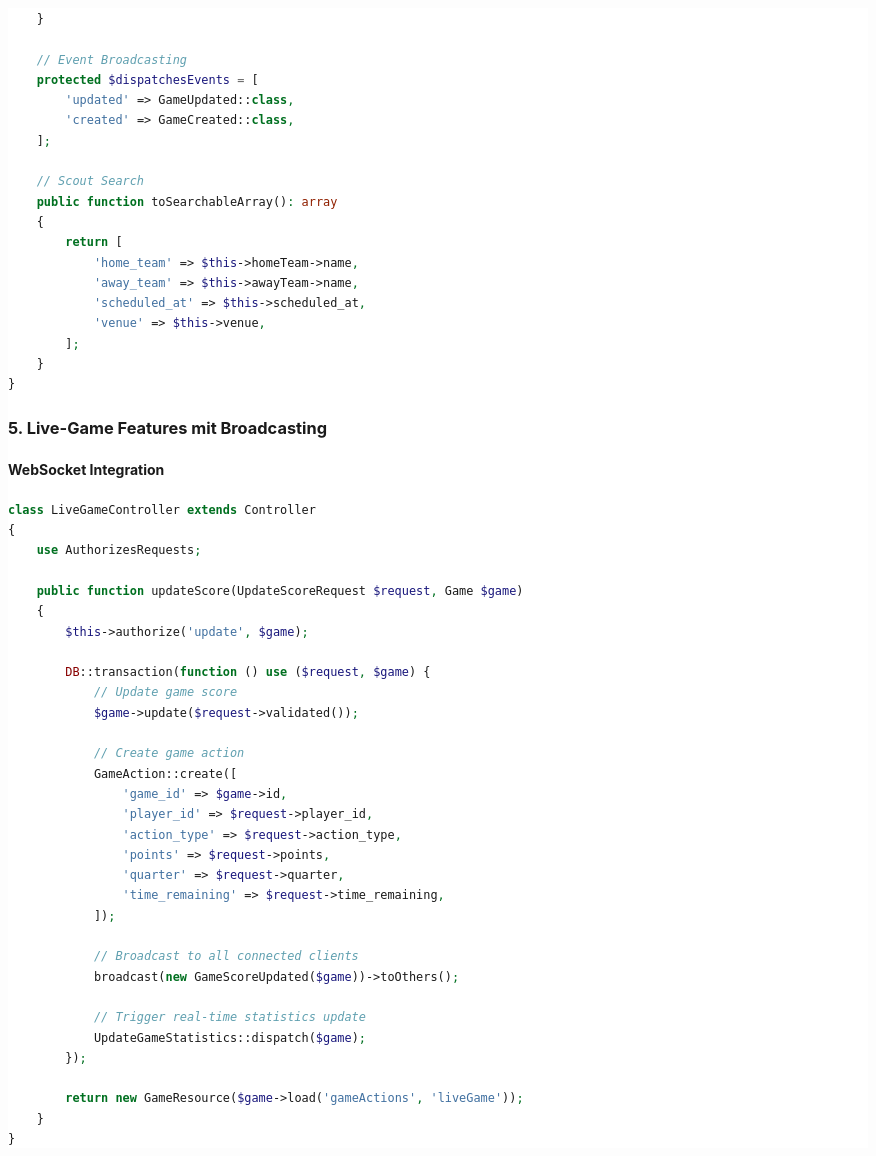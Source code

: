 ```php
    }
    
    // Event Broadcasting
    protected $dispatchesEvents = [
        'updated' => GameUpdated::class,
        'created' => GameCreated::class,
    ];
    
    // Scout Search
    public function toSearchableArray(): array
    {
        return [
            'home_team' => $this->homeTeam->name,
            'away_team' => $this->awayTeam->name,
            'scheduled_at' => $this->scheduled_at,
            'venue' => $this->venue,
        ];
    }
}
```

### 5. Live-Game Features mit Broadcasting

#### WebSocket Integration
```php
class LiveGameController extends Controller
{
    use AuthorizesRequests;
    
    public function updateScore(UpdateScoreRequest $request, Game $game)
    {
        $this->authorize('update', $game);
        
        DB::transaction(function () use ($request, $game) {
            // Update game score
            $game->update($request->validated());
            
            // Create game action
            GameAction::create([
                'game_id' => $game->id,
                'player_id' => $request->player_id,
                'action_type' => $request->action_type,
                'points' => $request->points,
                'quarter' => $request->quarter,
                'time_remaining' => $request->time_remaining,
            ]);
            
            // Broadcast to all connected clients
            broadcast(new GameScoreUpdated($game))->toOthers();
            
            // Trigger real-time statistics update
            UpdateGameStatistics::dispatch($game);
        });
        
        return new GameResource($game->load('gameActions', 'liveGame'));
    }
}
```
